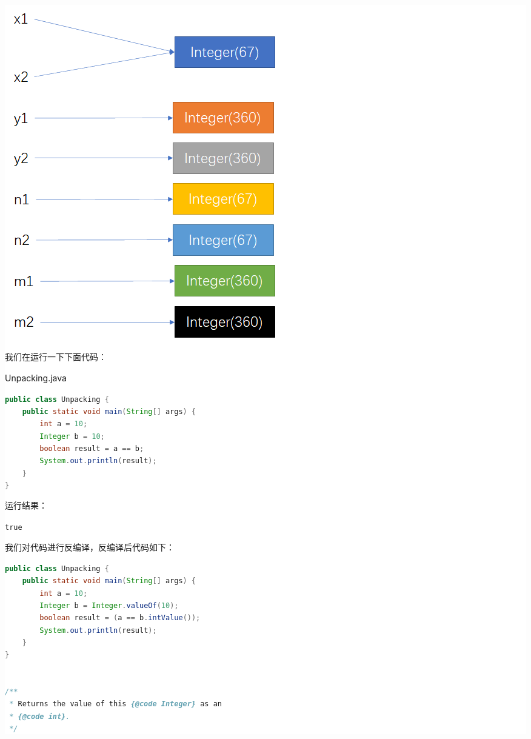 ![输入图片说明](Integer_valueOf.png)

我们在运行一下下面代码：

Unpacking.java

```java
public class Unpacking {
    public static void main(String[] args) {
        int a = 10;
        Integer b = 10;
        boolean result = a == b;
        System.out.println(result);
    }
}
```

运行结果：

```
true
```

我们对代码进行反编译，反编译后代码如下：

```java
public class Unpacking {
    public static void main(String[] args) {
        int a = 10;
        Integer b = Integer.valueOf(10);
        boolean result = (a == b.intValue());
        System.out.println(result);
    }
}


/**
 * Returns the value of this {@code Integer} as an
 * {@code int}.
 */
```